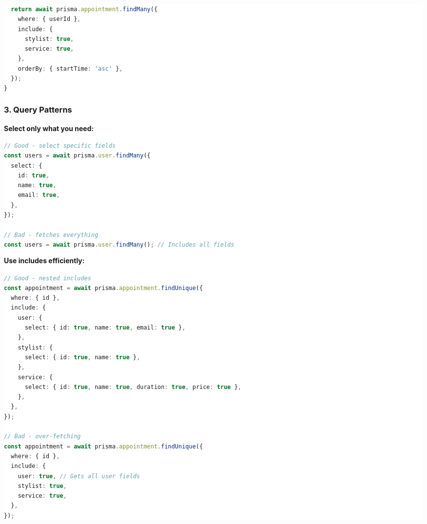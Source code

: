 ```typescript
  return await prisma.appointment.findMany({
    where: { userId },
    include: {
      stylist: true,
      service: true,
    },
    orderBy: { startTime: 'asc' },
  });
}
```

### 3. Query Patterns

**Select only what you need:**

```typescript
// Good - select specific fields
const users = await prisma.user.findMany({
  select: {
    id: true,
    name: true,
    email: true,
  },
});

// Bad - fetches everything
const users = await prisma.user.findMany(); // Includes all fields
```

**Use includes efficiently:**

```typescript
// Good - nested includes
const appointment = await prisma.appointment.findUnique({
  where: { id },
  include: {
    user: {
      select: { id: true, name: true, email: true },
    },
    stylist: {
      select: { id: true, name: true },
    },
    service: {
      select: { id: true, name: true, duration: true, price: true },
    },
  },
});

// Bad - over-fetching
const appointment = await prisma.appointment.findUnique({
  where: { id },
  include: {
    user: true, // Gets all user fields
    stylist: true,
    service: true,
  },
});
```
